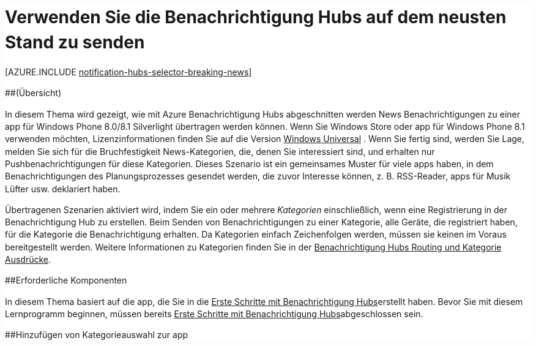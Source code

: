 <properties
    pageTitle="Verwenden Sie die Benachrichtigung Hubs auf dem neusten Stand (Windows Phone) senden"
    description="Verwenden von Azure Benachrichtigung Hubs Kategorie in Registrierungen verwenden, um dem neusten Stand zu einer app für Windows Phone zu senden."
    services="notification-hubs"
    documentationCenter="windows"
    authors="ysxu"
    manager="erikre"
    editor=""/>

<tags
    ms.service="notification-hubs"
    ms.workload="mobile"
    ms.tgt_pltfrm="mobile-windows-phone"
    ms.devlang="dotnet"
    ms.topic="article"
    ms.date="06/29/2016" 
    ms.author="yuaxu"/>

# <a name="use-notification-hubs-to-send-breaking-news"></a>Verwenden Sie die Benachrichtigung Hubs auf dem neusten Stand zu senden

[AZURE.INCLUDE [notification-hubs-selector-breaking-news](../../includes/notification-hubs-selector-breaking-news.md)]


##<a name="overview"></a>(Übersicht)

In diesem Thema wird gezeigt, wie mit Azure Benachrichtigung Hubs abgeschnitten werden News Benachrichtigungen zu einer app für Windows Phone 8.0/8.1 Silverlight übertragen werden können. Wenn Sie Windows Store oder app für Windows Phone 8.1 verwenden möchten, Lizenzinformationen finden Sie auf die Version [Windows Universal](notification-hubs-windows-notification-dotnet-push-xplat-segmented-wns.md) . Wenn Sie fertig sind, werden Sie Lage, melden Sie sich für die Bruchfestigkeit News-Kategorien, die, denen Sie interessiert sind, und erhalten nur Pushbenachrichtigungen für diese Kategorien. Dieses Szenario ist ein gemeinsames Muster für viele apps haben, in dem Benachrichtigungen des Planungsprozesses gesendet werden, die zuvor Interesse können, z. B. RSS-Reader, apps für Musik Lüfter usw. deklariert haben.

Übertragenen Szenarien aktiviert wird, indem Sie ein oder mehrere _Kategorien_ einschließlich, wenn eine Registrierung in der Benachrichtigung Hub zu erstellen. Beim Senden von Benachrichtigungen zu einer Kategorie, alle Geräte, die registriert haben, für die Kategorie die Benachrichtigung erhalten. Da Kategorien einfach Zeichenfolgen werden, müssen sie keinen im Voraus bereitgestellt werden. Weitere Informationen zu Kategorien finden Sie in der [Benachrichtigung Hubs Routing und Kategorie Ausdrücke](notification-hubs-tags-segment-push-message.md).

##<a name="prerequisites"></a>Erforderliche Komponenten

In diesem Thema basiert auf die app, die Sie in die [Erste Schritte mit Benachrichtigung Hubs]erstellt haben. Bevor Sie mit diesem Lernprogramm beginnen, müssen bereits [Erste Schritte mit Benachrichtigung Hubs]abgeschlossen sein.

##<a name="add-category-selection-to-the-app"></a>Hinzufügen von Kategorieauswahl zur app


[Add category selection to the app]: #adding-categories
[Register for notifications]: #register
[Send notifications from your back-end]: #send
[Run the app and generate notifications]: #test-app
[Next Steps]: #next-steps
[1]: ./media/notification-hubs-windows-phone-send-breaking-news/notification-hub-breakingnews.png
[2]: ./media/notification-hubs-windows-phone-send-breaking-news/notification-hub-registration.png
[3]: ./media/notification-hubs-windows-phone-send-breaking-news/notification-hub-toast.png
[Erste Schritte mit Benachrichtigung Hubs]: /manage/services/notification-hubs/get-started-notification-hubs-wp8/
[Use Notification Hubs to broadcast localized breaking news]: ../breakingnews-localized-wp8.md
[Notify users with Notification Hubs]: /manage/services/notification-hubs/notify-users/
[Mobile Service]: /develop/mobile/tutorials/get-started
[Notification Hubs Guidance]: http://msdn.microsoft.com/library/jj927170.aspx
[Notification Hubs How-To for Windows Phone]: ??